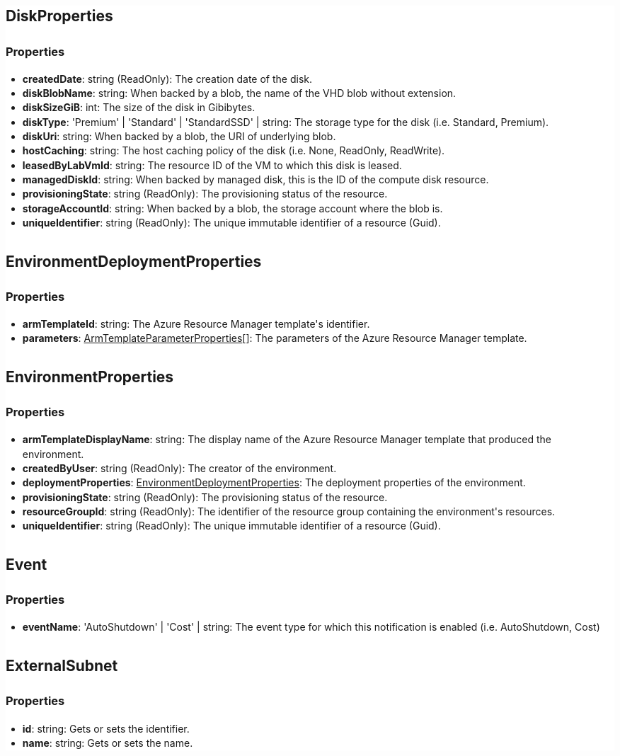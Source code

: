 ## DiskProperties
### Properties
* **createdDate**: string (ReadOnly): The creation date of the disk.
* **diskBlobName**: string: When backed by a blob, the name of the VHD blob without extension.
* **diskSizeGiB**: int: The size of the disk in Gibibytes.
* **diskType**: 'Premium' | 'Standard' | 'StandardSSD' | string: The storage type for the disk (i.e. Standard, Premium).
* **diskUri**: string: When backed by a blob, the URI of underlying blob.
* **hostCaching**: string: The host caching policy of the disk (i.e. None, ReadOnly, ReadWrite).
* **leasedByLabVmId**: string: The resource ID of the VM to which this disk is leased.
* **managedDiskId**: string: When backed by managed disk, this is the ID of the compute disk resource.
* **provisioningState**: string (ReadOnly): The provisioning status of the resource.
* **storageAccountId**: string: When backed by a blob, the storage account where the blob is.
* **uniqueIdentifier**: string (ReadOnly): The unique immutable identifier of a resource (Guid).

## EnvironmentDeploymentProperties
### Properties
* **armTemplateId**: string: The Azure Resource Manager template's identifier.
* **parameters**: [ArmTemplateParameterProperties](#armtemplateparameterproperties)[]: The parameters of the Azure Resource Manager template.

## EnvironmentProperties
### Properties
* **armTemplateDisplayName**: string: The display name of the Azure Resource Manager template that produced the environment.
* **createdByUser**: string (ReadOnly): The creator of the environment.
* **deploymentProperties**: [EnvironmentDeploymentProperties](#environmentdeploymentproperties): The deployment properties of the environment.
* **provisioningState**: string (ReadOnly): The provisioning status of the resource.
* **resourceGroupId**: string (ReadOnly): The identifier of the resource group containing the environment's resources.
* **uniqueIdentifier**: string (ReadOnly): The unique immutable identifier of a resource (Guid).

## Event
### Properties
* **eventName**: 'AutoShutdown' | 'Cost' | string: The event type for which this notification is enabled (i.e. AutoShutdown, Cost)

## ExternalSubnet
### Properties
* **id**: string: Gets or sets the identifier.
* **name**: string: Gets or sets the name.
